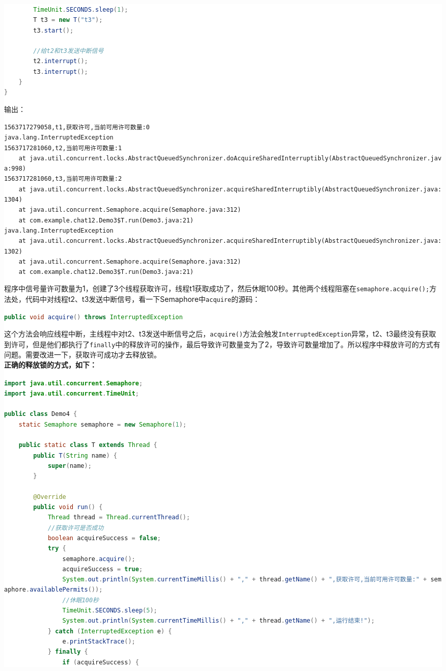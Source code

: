 ```java
        TimeUnit.SECONDS.sleep(1);
        T t3 = new T("t3");
        t3.start();

        //给t2和t3发送中断信号
        t2.interrupt();
        t3.interrupt();
    }
}
```
输出：
```
1563717279058,t1,获取许可,当前可用许可数量:0
java.lang.InterruptedException
1563717281060,t2,当前可用许可数量:1
    at java.util.concurrent.locks.AbstractQueuedSynchronizer.doAcquireSharedInterruptibly(AbstractQueuedSynchronizer.java:998)
1563717281060,t3,当前可用许可数量:2
    at java.util.concurrent.locks.AbstractQueuedSynchronizer.acquireSharedInterruptibly(AbstractQueuedSynchronizer.java:1304)
    at java.util.concurrent.Semaphore.acquire(Semaphore.java:312)
    at com.example.chat12.Demo3$T.run(Demo3.java:21)
java.lang.InterruptedException
    at java.util.concurrent.locks.AbstractQueuedSynchronizer.acquireSharedInterruptibly(AbstractQueuedSynchronizer.java:1302)
    at java.util.concurrent.Semaphore.acquire(Semaphore.java:312)
    at com.example.chat12.Demo3$T.run(Demo3.java:21)
```
程序中信号量许可数量为1，创建了3个线程获取许可，线程t1获取成功了，然后休眠100秒。其他两个线程阻塞在`semaphore.acquire();`方法处，代码中对线程t2、t3发送中断信号，看一下Semaphore中`acquire`的源码：
```java
public void acquire() throws InterruptedException
```
这个方法会响应线程中断，主线程中对t2、t3发送中断信号之后，`acquire()`方法会触发`InterruptedException`异常，t2、t3最终没有获取到许可，但是他们都执行了`finally`中的释放许可的操作，最后导致许可数量变为了2，导致许可数量增加了。所以程序中释放许可的方式有问题。需要改进一下，获取许可成功才去释放锁。<br />**正确的释放锁的方式，如下：**
```java
import java.util.concurrent.Semaphore;
import java.util.concurrent.TimeUnit;

public class Demo4 {
    static Semaphore semaphore = new Semaphore(1);

    public static class T extends Thread {
        public T(String name) {
            super(name);
        }

        @Override
        public void run() {
            Thread thread = Thread.currentThread();
            //获取许可是否成功
            boolean acquireSuccess = false;
            try {
                semaphore.acquire();
                acquireSuccess = true;
                System.out.println(System.currentTimeMillis() + "," + thread.getName() + ",获取许可,当前可用许可数量:" + semaphore.availablePermits());
                //休眠100秒
                TimeUnit.SECONDS.sleep(5);
                System.out.println(System.currentTimeMillis() + "," + thread.getName() + ",运行结束!");
            } catch (InterruptedException e) {
                e.printStackTrace();
            } finally {
                if (acquireSuccess) {
```
